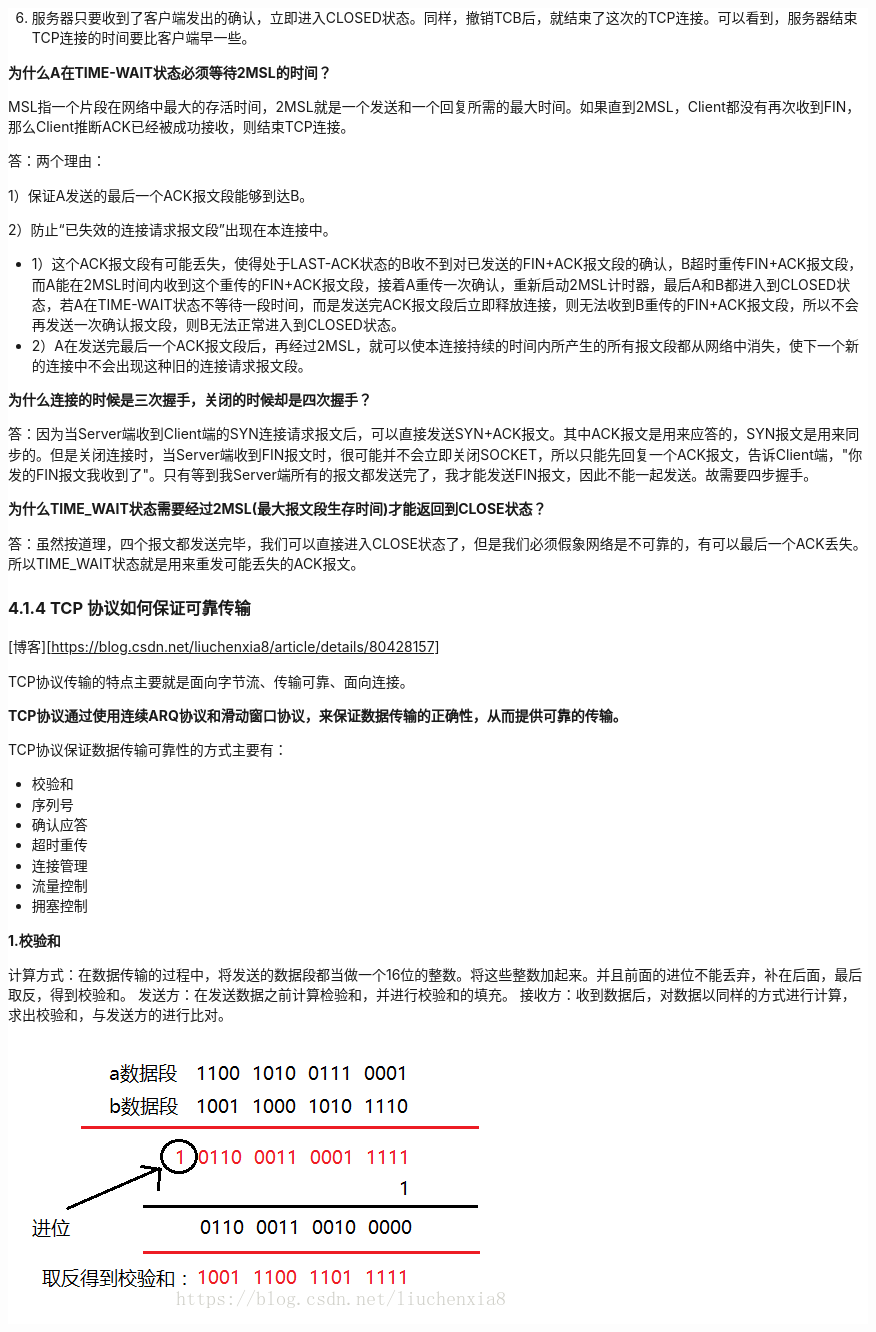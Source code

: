 6. ​
服务器只要收到了客户端发出的确认，立即进入CLOSED状态。同样，撤销TCB后，就结束了这次的TCP连接。可以看到，服务器结束TCP连接的时间要比客户端早一些。





**为什么A在TIME-WAIT状态必须等待2MSL的时间？**

MSL指一个片段在网络中最大的存活时间，2MSL就是一个发送和一个回复所需的最大时间。如果直到2MSL，Client都没有再次收到FIN，那么Client推断ACK已经被成功接收，则结束TCP连接。 

答：两个理由：

1）保证A发送的最后一个ACK报文段能够到达B。

2）防止“已失效的连接请求报文段”出现在本连接中。

- 1）这个ACK报文段有可能丢失，使得处于LAST-ACK状态的B收不到对已发送的FIN+ACK报文段的确认，B超时重传FIN+ACK报文段，而A能在2MSL时间内收到这个重传的FIN+ACK报文段，接着A重传一次确认，重新启动2MSL计时器，最后A和B都进入到CLOSED状态，若A在TIME-WAIT状态不等待一段时间，而是发送完ACK报文段后立即释放连接，则无法收到B重传的FIN+ACK报文段，所以不会再发送一次确认报文段，则B无法正常进入到CLOSED状态。
- 2）A在发送完最后一个ACK报文段后，再经过2MSL，就可以使本连接持续的时间内所产生的所有报文段都从网络中消失，使下一个新的连接中不会出现这种旧的连接请求报文段。

**为什么连接的时候是三次握手，关闭的时候却是四次握手？**

答：因为当Server端收到Client端的SYN连接请求报文后，可以直接发送SYN+ACK报文。其中ACK报文是用来应答的，SYN报文是用来同步的。但是关闭连接时，当Server端收到FIN报文时，很可能并不会立即关闭SOCKET，所以只能先回复一个ACK报文，告诉Client端，"你发的FIN报文我收到了"。只有等到我Server端所有的报文都发送完了，我才能发送FIN报文，因此不能一起发送。故需要四步握手。

**为什么TIME_WAIT状态需要经过2MSL(最大报文段生存时间)才能返回到CLOSE状态？**

答：虽然按道理，四个报文都发送完毕，我们可以直接进入CLOSE状态了，但是我们必须假象网络是不可靠的，有可以最后一个ACK丢失。所以TIME_WAIT状态就是用来重发可能丢失的ACK报文。



### 4.1.4 TCP 协议如何保证可靠传输

[博客][https://blog.csdn.net/liuchenxia8/article/details/80428157]

TCP协议传输的特点主要就是面向字节流、传输可靠、面向连接。

**TCP协议通过使用连续ARQ协议和滑动窗口协议，来保证数据传输的正确性，从而提供可靠的传输。** 

TCP协议保证数据传输可靠性的方式主要有：

- 校验和
- 序列号
- 确认应答
- 超时重传
- 连接管理
- 流量控制
- 拥塞控制

**1.校验和**

计算方式：在数据传输的过程中，将发送的数据段都当做一个16位的整数。将这些整数加起来。并且前面的进位不能丢弃，补在后面，最后取反，得到校验和。
发送方：在发送数据之前计算检验和，并进行校验和的填充。
接收方：收到数据后，对数据以同样的方式进行计算，求出校验和，与发送方的进行比对。

![](./assets/1.15.png)

